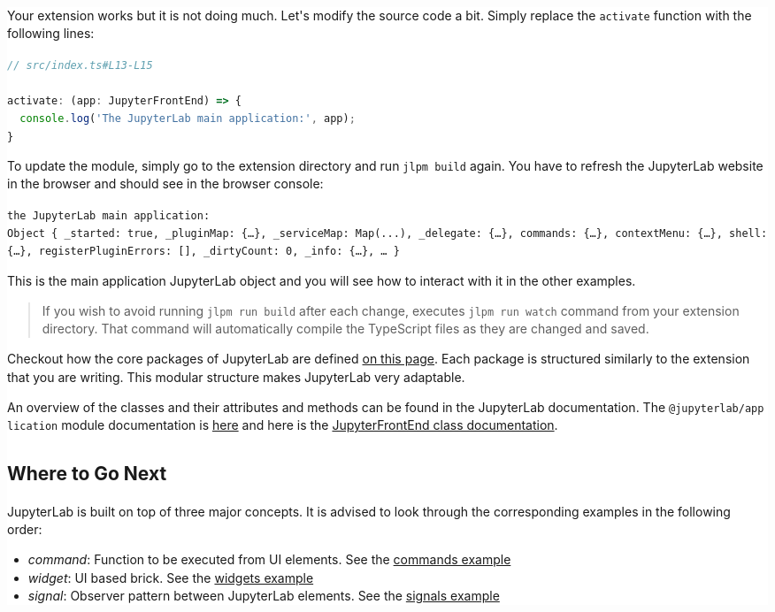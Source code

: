 Your extension works but it is not doing much. Let's modify the source code
a bit. Simply replace the `activate` function with the following lines:


```ts
// src/index.ts#L13-L15

activate: (app: JupyterFrontEnd) => {
  console.log('The JupyterLab main application:', app);
}
```


To update the module, simply go to the extension directory and run
`jlpm build` again. You have to refresh the JupyterLab website in the browser
and should see in the browser console:

```
the JupyterLab main application:
Object { _started: true, _pluginMap: {…}, _serviceMap: Map(...), _delegate: {…}, commands: {…}, contextMenu: {…}, shell: {…}, registerPluginErrors: [], _dirtyCount: 0, _info: {…}, … }
```

This is the main application JupyterLab object and you will see how to interact
with it in the other examples.

> If you wish to avoid running `jlpm run build` after each change, executes
> `jlpm run watch` command from your extension directory. That command will
> automatically compile the TypeScript files as they are changed and saved.

Checkout how the core packages of JupyterLab are defined
[on this page](https://github.com/jupyterlab/jupyterlab/tree/main/packages). Each package is
structured similarly to the extension that you are writing. This modular
structure makes JupyterLab very adaptable.

An overview of the classes and their attributes and methods can be found in the
JupyterLab documentation. The `@jupyterlab/application` module documentation is
[here](https://jupyterlab.readthedocs.io/en/latest/api/modules/application.html)
and here is the [JupyterFrontEnd class documentation](https://jupyterlab.readthedocs.io/en/latest/api/modules/application.JupyterFrontEnd.html).

## Where to Go Next

JupyterLab is built on top of three major concepts. It is advised to look through the corresponding
examples in the following order:

- _command_: Function to be executed from UI elements. See the [commands example](../commands)
- _widget_: UI based brick. See the [widgets example](../widgets)
- _signal_: Observer pattern between JupyterLab elements. See the [signals example](../signals)
